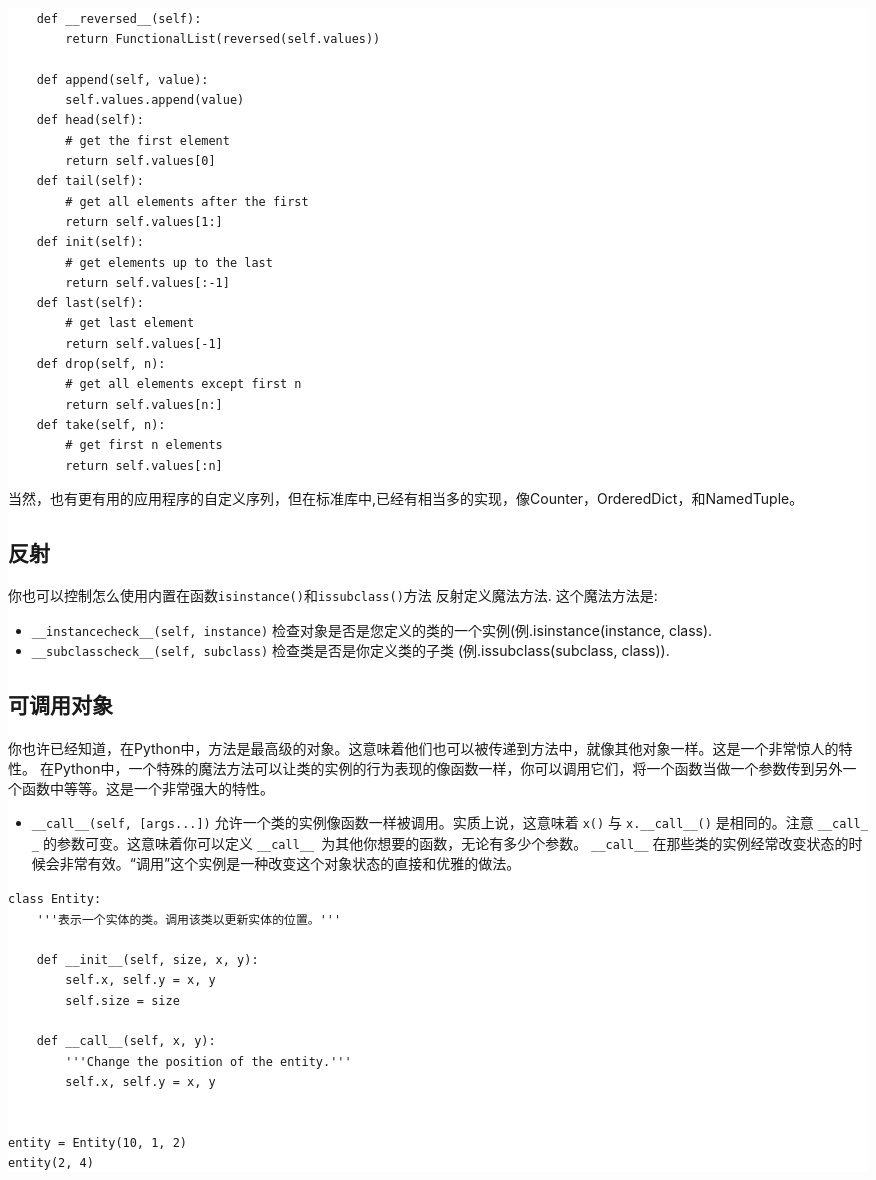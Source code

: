 ```
    def __reversed__(self):
        return FunctionalList(reversed(self.values))

    def append(self, value):
        self.values.append(value)
    def head(self):
        # get the first element
        return self.values[0]
    def tail(self):
        # get all elements after the first
        return self.values[1:]
    def init(self):
        # get elements up to the last
        return self.values[:-1]
    def last(self):
        # get last element
        return self.values[-1]
    def drop(self, n):
        # get all elements except first n
        return self.values[n:]
    def take(self, n):
        # get first n elements
        return self.values[:n]
```

当然，也有更有用的应用程序的自定义序列，但在标准库中,已经有相当多的实现，像Counter，OrderedDict，和NamedTuple。

## 反射

你也可以控制怎么使用内置在函数`isinstance()`和`issubclass()`方法 反射定义魔法方法. 这个魔法方法是:

* `__instancecheck__(self, instance)`
检查对象是否是您定义的类的一个实例(例.isinstance(instance, class).
* `__subclasscheck__(self, subclass)`
检查类是否是你定义类的子类 (例.issubclass(subclass, class)).


## 可调用对象

你也许已经知道，在Python中，方法是最高级的对象。这意味着他们也可以被传递到方法中，就像其他对象一样。这是一个非常惊人的特性。
在Python中，一个特殊的魔法方法可以让类的实例的行为表现的像函数一样，你可以调用它们，将一个函数当做一个参数传到另外一个函数中等等。这是一个非常强大的特性。

* `__call__(self, [args...])`
允许一个类的实例像函数一样被调用。实质上说，这意味着 `x()` 与 `x.__call__()` 是相同的。注意 `__call__` 的参数可变。这意味着你可以定义 `__call__ `为其他你想要的函数，无论有多少个参数。
`__call__` 在那些类的实例经常改变状态的时候会非常有效。“调用”这个实例是一种改变这个对象状态的直接和优雅的做法。

```
class Entity:
    '''表示一个实体的类。调用该类以更新实体的位置。'''

    def __init__(self, size, x, y):
        self.x, self.y = x, y
        self.size = size

    def __call__(self, x, y):
        '''Change the position of the entity.'''
        self.x, self.y = x, y


entity = Entity(10, 1, 2)
entity(2, 4)
```
